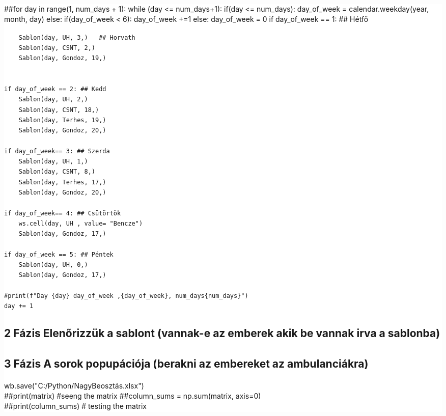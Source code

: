 ##for day in range(1, num_days + 1):
while (day <= num_days+1): 
    if(day <= num_days):
        day_of_week = calendar.weekday(year, month, day)
    else:
        if(day_of_week < 6):
            day_of_week  +=1
        else:
            day_of_week = 0
    if day_of_week == 1: ## Hétfő
        
        Sablon(day, UH, 3,)   ## Horvath 
        Sablon(day, CSNT, 2,)
        Sablon(day, Gondoz, 19,)
        
        
    if day_of_week == 2: ## Kedd
        Sablon(day, UH, 2,)
        Sablon(day, CSNT, 18,)
        Sablon(day, Terhes, 19,)
        Sablon(day, Gondoz, 20,)
        
    if day_of_week== 3: ## Szerda
        Sablon(day, UH, 1,)
        Sablon(day, CSNT, 8,)
        Sablon(day, Terhes, 17,)
        Sablon(day, Gondoz, 20,)
        
    if day_of_week== 4: ## Csütörtök
        ws.cell(day, UH , value= "Bencze") 
        Sablon(day, Gondoz, 17,)
        
    if day_of_week == 5: ## Péntek
        Sablon(day, UH, 0,)
        Sablon(day, Gondoz, 17,)
        
    #print(f"Day {day} day_of_week ,{day_of_week}, num_days{num_days}")   
    day += 1  
        
    
    
    
    

## 2 Fázis  Elenőrizzük a sablont (vannak-e az emberek akik be vannak irva a sablonba)
## 3 Fázis  A sorok popupációja (berakni az embereket az ambulanciákra)

wb.save("C:/Python/NagyBeosztás.xlsx")            
##print(matrix) #seeng the matrix 
##column_sums = np.sum(matrix, axis=0)  
##print(column_sums)      # testing the matrix 
